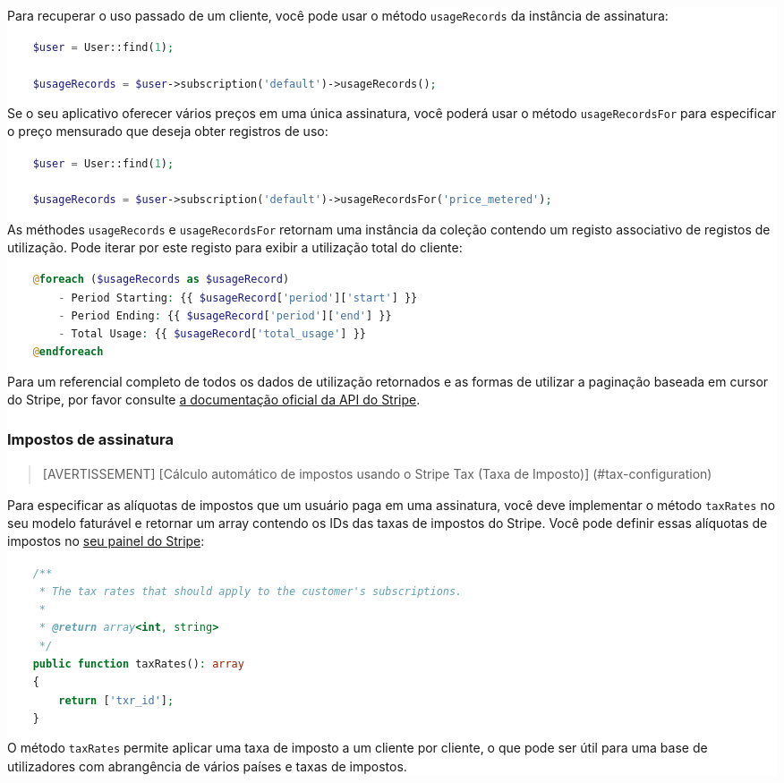  Para recuperar o uso passado de um cliente, você pode usar o método `usageRecords` da instância de assinatura:

```php
    $user = User::find(1);

    $usageRecords = $user->subscription('default')->usageRecords();
```

 Se o seu aplicativo oferecer vários preços em uma única assinatura, você poderá usar o método `usageRecordsFor` para especificar o preço mensurado que deseja obter registros de uso:

```php
    $user = User::find(1);

    $usageRecords = $user->subscription('default')->usageRecordsFor('price_metered');
```

 As méthodes `usageRecords` e `usageRecordsFor` retornam uma instância da coleção contendo um registo associativo de registos de utilização. Pode iterar por este registo para exibir a utilização total do cliente:

```php
    @foreach ($usageRecords as $usageRecord)
        - Period Starting: {{ $usageRecord['period']['start'] }}
        - Period Ending: {{ $usageRecord['period']['end'] }}
        - Total Usage: {{ $usageRecord['total_usage'] }}
    @endforeach
```

 Para um referencial completo de todos os dados de utilização retornados e as formas de utilizar a paginação baseada em cursor do Stripe, por favor consulte [a documentação oficial da API do Stripe](https://stripe.com/docs/api/usage_records/subscription_item_summary_list).

### Impostos de assinatura

 > [AVERTISSEMENT]
 [Cálculo automático de impostos usando o Stripe Tax (Taxa de Imposto)] (#tax-configuration)

 Para especificar as alíquotas de impostos que um usuário paga em uma assinatura, você deve implementar o método `taxRates` no seu modelo faturável e retornar um array contendo os IDs das taxas de impostos do Stripe. Você pode definir essas alíquotas de impostos no [seu painel do Stripe](https://dashboard.stripe.com/test/tax-rates):

```php
    /**
     * The tax rates that should apply to the customer's subscriptions.
     *
     * @return array<int, string>
     */
    public function taxRates(): array
    {
        return ['txr_id'];
    }
```

 O método `taxRates` permite aplicar uma taxa de imposto a um cliente por cliente, o que pode ser útil para uma base de utilizadores com abrangência de vários países e taxas de impostos.
